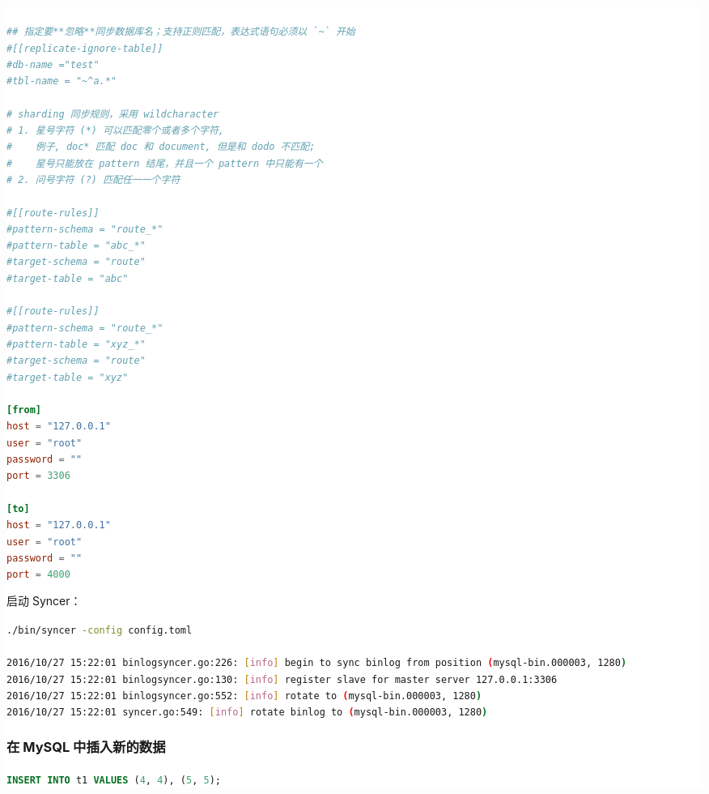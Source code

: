 ```toml

## 指定要**忽略**同步数据库名；支持正则匹配，表达式语句必须以 `~` 开始
#[[replicate-ignore-table]]
#db-name ="test"
#tbl-name = "~^a.*"

# sharding 同步规则，采用 wildcharacter
# 1. 星号字符 (*) 可以匹配零个或者多个字符,
#    例子, doc* 匹配 doc 和 document, 但是和 dodo 不匹配;
#    星号只能放在 pattern 结尾，并且一个 pattern 中只能有一个
# 2. 问号字符 (?) 匹配任一一个字符

#[[route-rules]]
#pattern-schema = "route_*"
#pattern-table = "abc_*"
#target-schema = "route"
#target-table = "abc"

#[[route-rules]]
#pattern-schema = "route_*"
#pattern-table = "xyz_*"
#target-schema = "route"
#target-table = "xyz"

[from]
host = "127.0.0.1"
user = "root"
password = ""
port = 3306

[to]
host = "127.0.0.1"
user = "root"
password = ""
port = 4000
```

启动 Syncer：

```bash
./bin/syncer -config config.toml

2016/10/27 15:22:01 binlogsyncer.go:226: [info] begin to sync binlog from position (mysql-bin.000003, 1280)
2016/10/27 15:22:01 binlogsyncer.go:130: [info] register slave for master server 127.0.0.1:3306
2016/10/27 15:22:01 binlogsyncer.go:552: [info] rotate to (mysql-bin.000003, 1280)
2016/10/27 15:22:01 syncer.go:549: [info] rotate binlog to (mysql-bin.000003, 1280)
```

### 在 MySQL 中插入新的数据

```sql
INSERT INTO t1 VALUES (4, 4), (5, 5);
```
